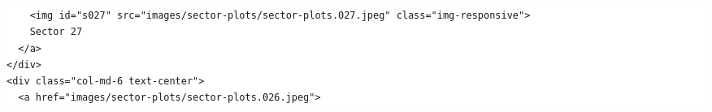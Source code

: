         <img id="s027" src="images/sector-plots/sector-plots.027.jpeg" class="img-responsive">
        Sector 27
      </a>
    </div>
    <div class="col-md-6 text-center">
      <a href="images/sector-plots/sector-plots.026.jpeg">
